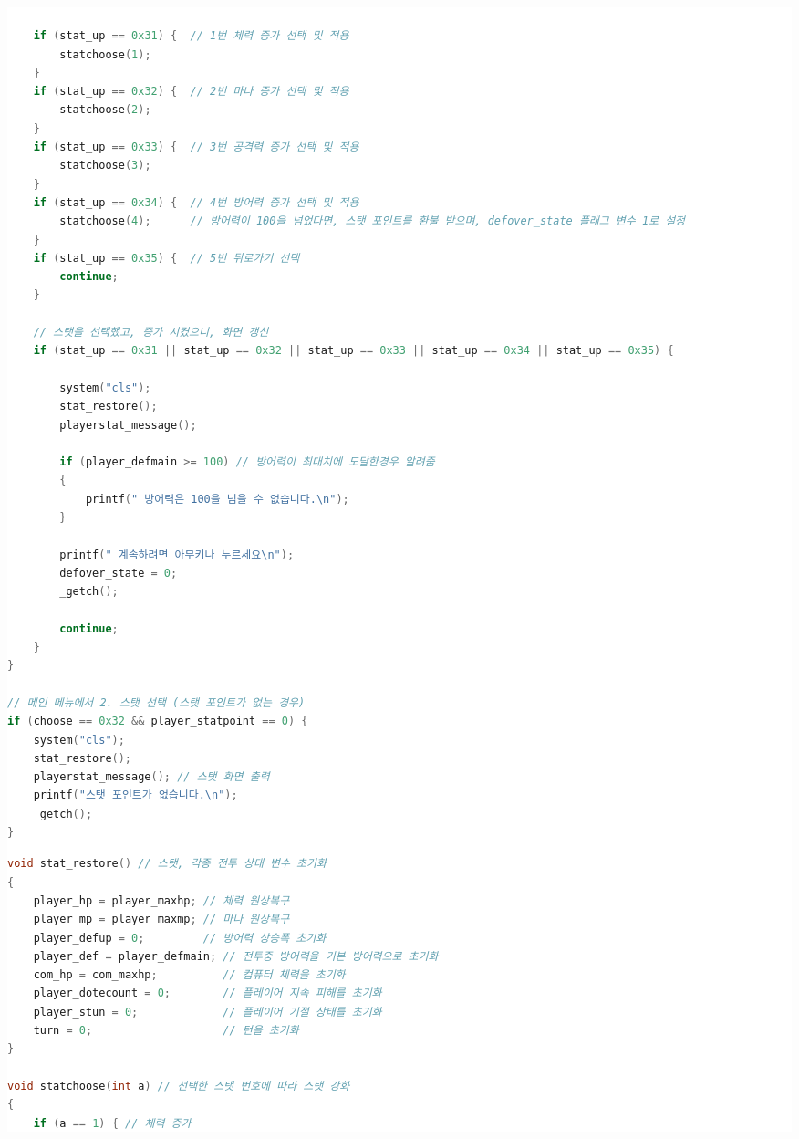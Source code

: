 ```c

    if (stat_up == 0x31) {  // 1번 체력 증가 선택 및 적용
        statchoose(1);
    }
    if (stat_up == 0x32) {  // 2번 마나 증가 선택 및 적용
        statchoose(2);
    }
    if (stat_up == 0x33) {  // 3번 공격력 증가 선택 및 적용
        statchoose(3);
    }
    if (stat_up == 0x34) {  // 4번 방어력 증가 선택 및 적용
        statchoose(4);      // 방어력이 100을 넘었다면, 스탯 포인트를 환불 받으며, defover_state 플래그 변수 1로 설정
    }
    if (stat_up == 0x35) {  // 5번 뒤로가기 선택
        continue;
    }

    // 스탯을 선택했고, 증가 시켰으니, 화면 갱신
    if (stat_up == 0x31 || stat_up == 0x32 || stat_up == 0x33 || stat_up == 0x34 || stat_up == 0x35) {

        system("cls");
        stat_restore();
        playerstat_message();

        if (player_defmain >= 100) // 방어력이 최대치에 도달한경우 알려줌
        {
            printf(" 방어력은 100을 넘을 수 없습니다.\n");
        }

        printf(" 계속하려면 아무키나 누르세요\n");
        defover_state = 0;
        _getch();

        continue;
    }
}

// 메인 메뉴에서 2. 스탯 선택 (스탯 포인트가 없는 경우)
if (choose == 0x32 && player_statpoint == 0) { 
    system("cls");
    stat_restore();
    playerstat_message(); // 스탯 화면 출력
    printf("스탯 포인트가 없습니다.\n");
    _getch();
}
```

```c
void stat_restore() // 스탯, 각종 전투 상태 변수 초기화
{
    player_hp = player_maxhp; // 체력 원상복구
    player_mp = player_maxmp; // 마나 원상복구
    player_defup = 0;         // 방어력 상승폭 초기화
    player_def = player_defmain; // 전투중 방어력을 기본 방어력으로 초기화
    com_hp = com_maxhp;          // 컴퓨터 체력을 초기화
    player_dotecount = 0;        // 플레이어 지속 피해를 초기화
    player_stun = 0;             // 플레이어 기절 상태를 초기화
    turn = 0;                    // 턴을 초기화
}

void statchoose(int a) // 선택한 스탯 번호에 따라 스탯 강화
{
    if (a == 1) { // 체력 증가
```